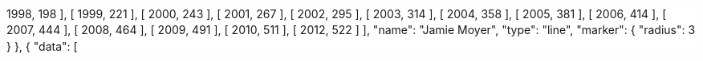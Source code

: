  1998,
198 
],
[
 1999,
221 
],
[
 2000,
243 
],
[
 2001,
267 
],
[
 2002,
295 
],
[
 2003,
314 
],
[
 2004,
358 
],
[
 2005,
381 
],
[
 2006,
414 
],
[
 2007,
444 
],
[
 2008,
464 
],
[
 2009,
491 
],
[
 2010,
511 
],
[
 2012,
522 
] 
],
&quot;name&quot;: &quot;Jamie Moyer&quot;,
&quot;type&quot;: &quot;line&quot;,
&quot;marker&quot;: {
 &quot;radius&quot;:              3 
} 
},
{
 &quot;data&quot;: [